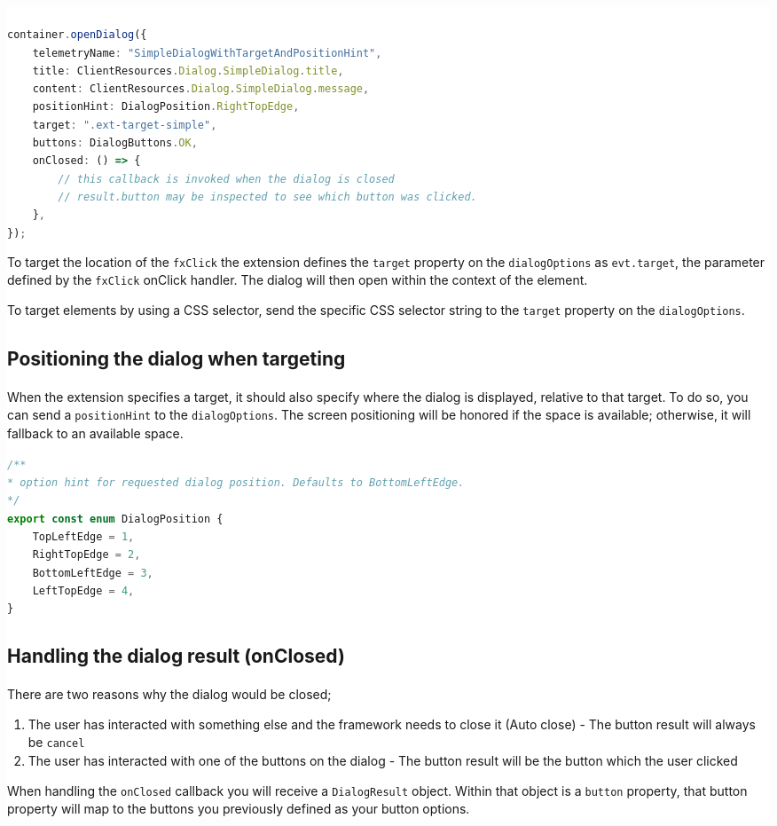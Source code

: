 ```typescript

container.openDialog({
    telemetryName: "SimpleDialogWithTargetAndPositionHint",
    title: ClientResources.Dialog.SimpleDialog.title,
    content: ClientResources.Dialog.SimpleDialog.message,
    positionHint: DialogPosition.RightTopEdge,
    target: ".ext-target-simple",
    buttons: DialogButtons.OK,
    onClosed: () => {
        // this callback is invoked when the dialog is closed
        // result.button may be inspected to see which button was clicked.
    },
});

```

To target the location of the `fxClick` the extension defines the `target` property on the `dialogOptions` as `evt.target`, the parameter defined by the `fxClick` onClick handler. The dialog will then open within the context of the element.

To target elements by using a CSS selector, send the specific CSS selector string to the `target` property on the `dialogOptions`.

<a name="dialogs-positioning-the-dialog-when-targeting"></a>
## Positioning the dialog when targeting

When the extension specifies a target, it should also specify where the dialog is displayed,  relative to that target. To do so, you can send a `positionHint` to the `dialogOptions`. The screen positioning will be honored if the space is available; otherwise, it will fallback to an available space.

```typescript
/**
* option hint for requested dialog position. Defaults to BottomLeftEdge.
*/
export const enum DialogPosition {
    TopLeftEdge = 1,
    RightTopEdge = 2,
    BottomLeftEdge = 3,
    LeftTopEdge = 4,
}
```

<a name="dialogs-handling-the-dialog-result-onclosed"></a>
## Handling the dialog result (onClosed)

There are two reasons why the dialog would be closed;

  1. The user has interacted with something else and the framework needs to close it (Auto close)
    - The button result will always be `cancel`
  1. The user has interacted with one of the buttons on the dialog
    - The button result will be the button which the user clicked

When handling the `onClosed` callback you will receive a `DialogResult` object. Within that object is a `button` property, that button property will map to the buttons you previously defined as your button options.

